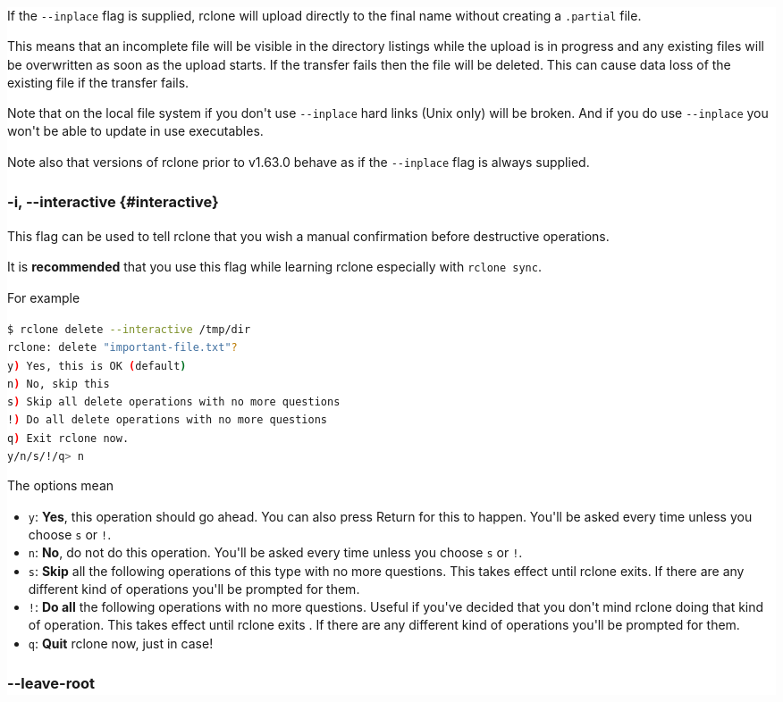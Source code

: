If the `--inplace` flag is supplied, rclone will upload directly to
the final name without creating a `.partial` file.

This means that an incomplete file will be visible in the directory
listings while the upload is in progress and any existing files will
be overwritten as soon as the upload starts. If the transfer fails
then the file will be deleted. This can cause data loss of the
existing file if the transfer fails.

Note that on the local file system if you don't use `--inplace` hard
links (Unix only) will be broken. And if you do use `--inplace` you
won't be able to update in use executables.

Note also that versions of rclone prior to v1.63.0 behave as if the
`--inplace` flag is always supplied.

### -i, --interactive {#interactive}

This flag can be used to tell rclone that you wish a manual
confirmation before destructive operations.

It is **recommended** that you use this flag while learning rclone
especially with `rclone sync`.

For example

```sh
$ rclone delete --interactive /tmp/dir
rclone: delete "important-file.txt"?
y) Yes, this is OK (default)
n) No, skip this
s) Skip all delete operations with no more questions
!) Do all delete operations with no more questions
q) Exit rclone now.
y/n/s/!/q> n
```

The options mean

- `y`: **Yes**, this operation should go ahead. You can also press Return
  for this to happen. You'll be asked every time unless you choose `s`
  or `!`.
- `n`: **No**, do not do this operation. You'll be asked every time unless
  you choose `s` or `!`.
- `s`: **Skip** all the following operations of this type with no more
  questions. This takes effect until rclone exits. If there are any
  different kind of operations you'll be prompted for them.
- `!`: **Do all** the following operations with no more
  questions. Useful if you've decided that you don't mind rclone doing
  that kind of operation. This takes effect until rclone exits . If
  there are any different kind of operations you'll be prompted for
  them.
- `q`: **Quit** rclone now, just in case!

### --leave-root
